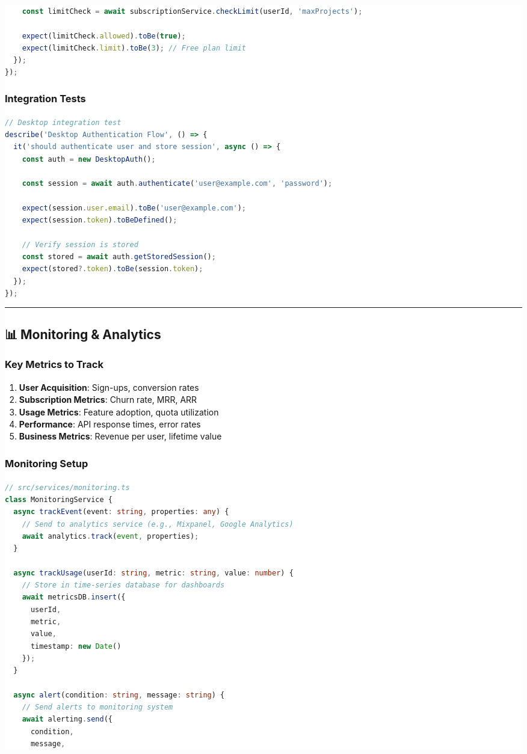 ```typescript
    const limitCheck = await subscriptionService.checkLimit(userId, 'maxProjects');

    expect(limitCheck.allowed).toBe(true);
    expect(limitCheck.limit).toBe(3); // Free plan limit
  });
});
```

### Integration Tests
```typescript
// Desktop integration test
describe('Desktop Authentication Flow', () => {
  it('should authenticate user and store session', async () => {
    const auth = new DesktopAuth();

    const session = await auth.authenticate('user@example.com', 'password');

    expect(session.user.email).toBe('user@example.com');
    expect(session.token).toBeDefined();

    // Verify session is stored
    const stored = await auth.getStoredSession();
    expect(stored?.token).toBe(session.token);
  });
});
```

---

## 📊 Monitoring & Analytics

### Key Metrics to Track
1. **User Acquisition**: Sign-ups, conversion rates
2. **Subscription Metrics**: Churn rate, MRR, ARR
3. **Usage Metrics**: Feature adoption, quota utilization
4. **Performance**: API response times, error rates
5. **Business Metrics**: Revenue per user, lifetime value

### Monitoring Setup
```typescript
// src/services/monitoring.ts
class MonitoringService {
  async trackEvent(event: string, properties: any) {
    // Send to analytics service (e.g., Mixpanel, Google Analytics)
    await analytics.track(event, properties);
  }

  async trackUsage(userId: string, metric: string, value: number) {
    // Store in time-series database for dashboards
    await metricsDB.insert({
      userId,
      metric,
      value,
      timestamp: new Date()
    });
  }

  async alert(condition: string, message: string) {
    // Send alerts to monitoring system
    await alerting.send({
      condition,
      message,
```